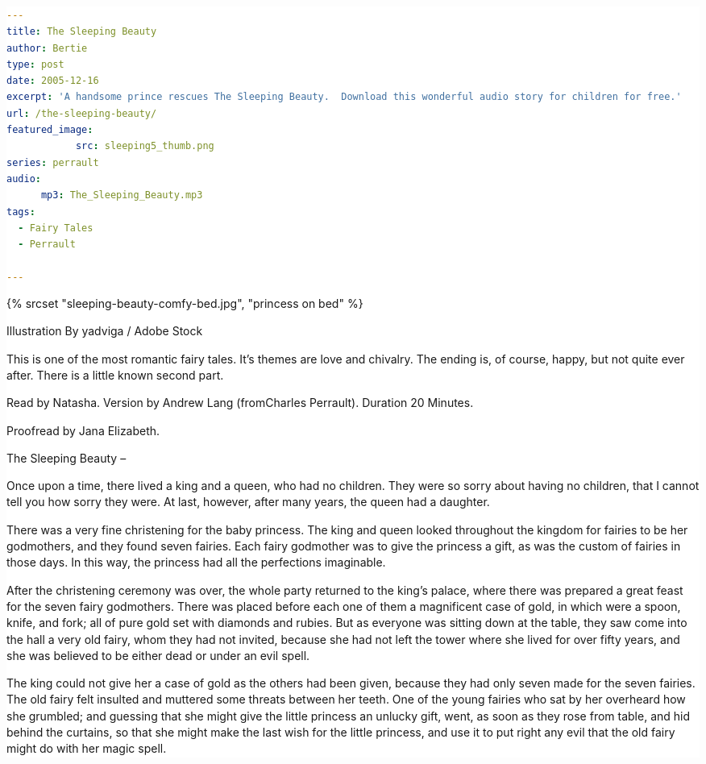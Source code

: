 ```yaml
---
title: The Sleeping Beauty
author: Bertie
type: post
date: 2005-12-16
excerpt: 'A handsome prince rescues The Sleeping Beauty.  Download this wonderful audio story for children for free.'
url: /the-sleeping-beauty/
featured_image: 
            src: sleeping5_thumb.png
series: perrault
audio:
      mp3: The_Sleeping_Beauty.mp3  
tags:
  - Fairy Tales
  - Perrault

---
```

{% srcset  "sleeping-beauty-comfy-bed.jpg", "princess on bed" %}

Illustration By yadviga /  Adobe Stock

This is one of the most romantic fairy tales. It&#8217;s themes are love and chivalry. The ending is, of course, happy, but not quite ever after. There is a little known second part.

Read by Natasha.
Version by Andrew Lang (fromCharles Perrault). 
 Duration 20 Minutes.
  
Proofread by Jana Elizabeth.

The Sleeping Beauty &#8211;

Once upon a time, there lived a king and a queen, who had no children. They were so sorry about having no children, that I cannot tell you how sorry they were. At last, however, after many years, the queen had a daughter.

There was a very fine christening for the baby princess. The king and queen looked throughout the kingdom for fairies to be her godmothers, and they found seven fairies. Each fairy godmother was to give the princess a gift, as was the custom of fairies in those days. In this way, the princess had all the perfections imaginable.

After the christening ceremony was over, the whole party returned to the king’s palace, where there was prepared a great feast for the seven fairy godmothers. There was placed before each one of them a magnificent case of gold, in which were a spoon, knife, and fork; all of pure gold set with diamonds and rubies. But as everyone was sitting down at the table, they saw come into the hall a very old fairy, whom they had not invited, because she had not left the tower where she lived for over fifty years, and she was believed to be either dead or under an evil spell.

The king could not give her a case of gold as the others had been given, because they had only seven made for the seven fairies. The old fairy felt insulted and muttered some threats between her teeth. One of the young fairies who sat by her overheard how she grumbled; and guessing that she might give the little princess an unlucky gift, went, as soon as they rose from table, and hid behind the curtains, so that she might make the last wish for the little princess, and use it to put right any evil that the old fairy might do with her magic spell.
